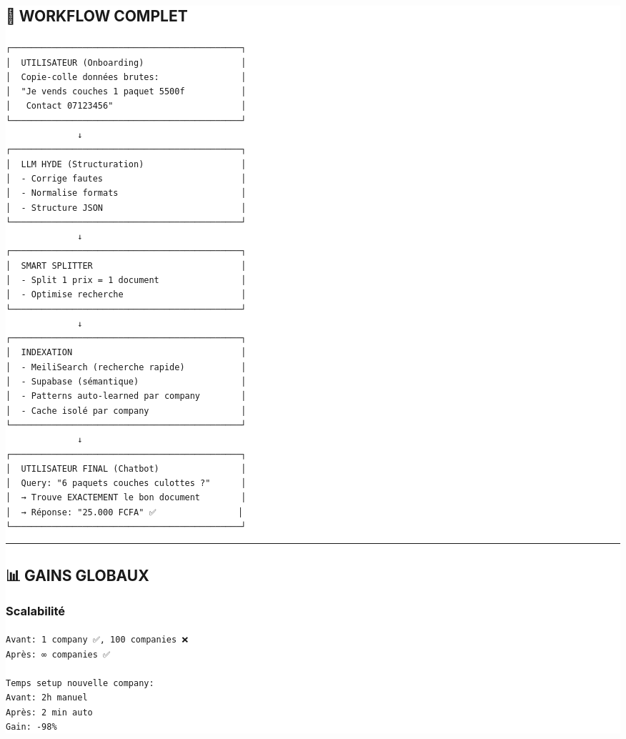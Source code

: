## 🎯 WORKFLOW COMPLET

```
┌─────────────────────────────────────────────┐
│  UTILISATEUR (Onboarding)                   │
│  Copie-colle données brutes:                │
│  "Je vends couches 1 paquet 5500f           │
│   Contact 07123456"                         │
└─────────────────────────────────────────────┘
              ↓
┌─────────────────────────────────────────────┐
│  LLM HYDE (Structuration)                   │
│  - Corrige fautes                           │
│  - Normalise formats                        │
│  - Structure JSON                           │
└─────────────────────────────────────────────┘
              ↓
┌─────────────────────────────────────────────┐
│  SMART SPLITTER                             │
│  - Split 1 prix = 1 document                │
│  - Optimise recherche                       │
└─────────────────────────────────────────────┘
              ↓
┌─────────────────────────────────────────────┐
│  INDEXATION                                 │
│  - MeiliSearch (recherche rapide)           │
│  - Supabase (sémantique)                    │
│  - Patterns auto-learned par company        │
│  - Cache isolé par company                  │
└─────────────────────────────────────────────┘
              ↓
┌─────────────────────────────────────────────┐
│  UTILISATEUR FINAL (Chatbot)                │
│  Query: "6 paquets couches culottes ?"      │
│  → Trouve EXACTEMENT le bon document        │
│  → Réponse: "25.000 FCFA" ✅                │
└─────────────────────────────────────────────┘
```

---

## 📊 GAINS GLOBAUX

### **Scalabilité**
```
Avant: 1 company ✅, 100 companies ❌
Après: ∞ companies ✅

Temps setup nouvelle company:
Avant: 2h manuel
Après: 2 min auto
Gain: -98%
```
